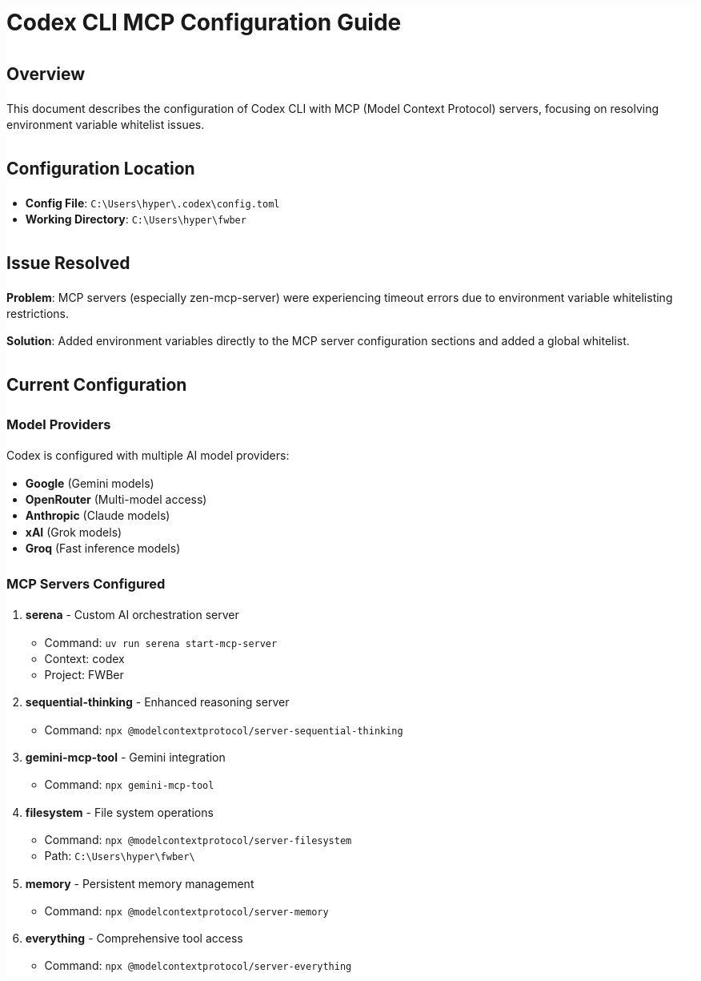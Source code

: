 # Codex CLI MCP Configuration Guide

## Overview
This document describes the configuration of Codex CLI with MCP (Model Context Protocol) servers, focusing on resolving environment variable whitelist issues.

## Configuration Location
- **Config File**: `C:\Users\hyper\.codex\config.toml`
- **Working Directory**: `C:\Users\hyper\fwber`

## Issue Resolved
**Problem**: MCP servers (especially zen-mcp-server) were experiencing timeout errors due to environment variable whitelisting restrictions.

**Solution**: Added environment variables directly to the MCP server configuration sections and added a global whitelist.

## Current Configuration

### Model Providers
Codex is configured with multiple AI model providers:
- **Google** (Gemini models)
- **OpenRouter** (Multi-model access)
- **Anthropic** (Claude models)
- **xAI** (Grok models)
- **Groq** (Fast inference models)

### MCP Servers Configured

1. **serena** - Custom AI orchestration server
   - Command: `uv run serena start-mcp-server`
   - Context: codex
   - Project: FWBer

2. **sequential-thinking** - Enhanced reasoning server
   - Command: `npx @modelcontextprotocol/server-sequential-thinking`

3. **gemini-mcp-tool** - Gemini integration
   - Command: `npx gemini-mcp-tool`

4. **filesystem** - File system operations
   - Command: `npx @modelcontextprotocol/server-filesystem`
   - Path: `C:\Users\hyper\fwber\`

5. **memory** - Persistent memory management
   - Command: `npx @modelcontextprotocol/server-memory`

6. **everything** - Comprehensive tool access
   - Command: `npx @modelcontextprotocol/server-everything`
